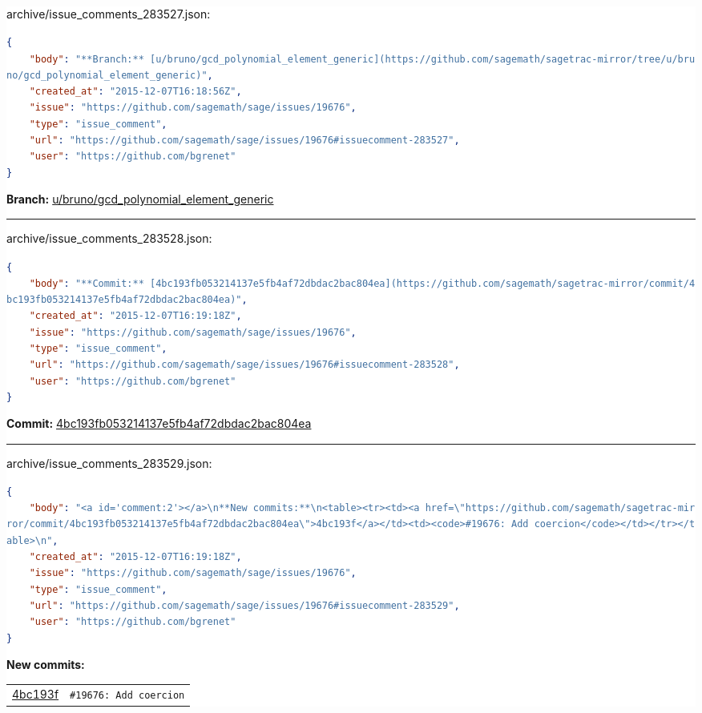 archive/issue_comments_283527.json:
```json
{
    "body": "**Branch:** [u/bruno/gcd_polynomial_element_generic](https://github.com/sagemath/sagetrac-mirror/tree/u/bruno/gcd_polynomial_element_generic)",
    "created_at": "2015-12-07T16:18:56Z",
    "issue": "https://github.com/sagemath/sage/issues/19676",
    "type": "issue_comment",
    "url": "https://github.com/sagemath/sage/issues/19676#issuecomment-283527",
    "user": "https://github.com/bgrenet"
}
```

**Branch:** [u/bruno/gcd_polynomial_element_generic](https://github.com/sagemath/sagetrac-mirror/tree/u/bruno/gcd_polynomial_element_generic)



---

archive/issue_comments_283528.json:
```json
{
    "body": "**Commit:** [4bc193fb053214137e5fb4af72dbdac2bac804ea](https://github.com/sagemath/sagetrac-mirror/commit/4bc193fb053214137e5fb4af72dbdac2bac804ea)",
    "created_at": "2015-12-07T16:19:18Z",
    "issue": "https://github.com/sagemath/sage/issues/19676",
    "type": "issue_comment",
    "url": "https://github.com/sagemath/sage/issues/19676#issuecomment-283528",
    "user": "https://github.com/bgrenet"
}
```

**Commit:** [4bc193fb053214137e5fb4af72dbdac2bac804ea](https://github.com/sagemath/sagetrac-mirror/commit/4bc193fb053214137e5fb4af72dbdac2bac804ea)



---

archive/issue_comments_283529.json:
```json
{
    "body": "<a id='comment:2'></a>\n**New commits:**\n<table><tr><td><a href=\"https://github.com/sagemath/sagetrac-mirror/commit/4bc193fb053214137e5fb4af72dbdac2bac804ea\">4bc193f</a></td><td><code>#19676: Add coercion</code></td></tr></table>\n",
    "created_at": "2015-12-07T16:19:18Z",
    "issue": "https://github.com/sagemath/sage/issues/19676",
    "type": "issue_comment",
    "url": "https://github.com/sagemath/sage/issues/19676#issuecomment-283529",
    "user": "https://github.com/bgrenet"
}
```

<a id='comment:2'></a>
**New commits:**
<table><tr><td><a href="https://github.com/sagemath/sagetrac-mirror/commit/4bc193fb053214137e5fb4af72dbdac2bac804ea">4bc193f</a></td><td><code>#19676: Add coercion</code></td></tr></table>
